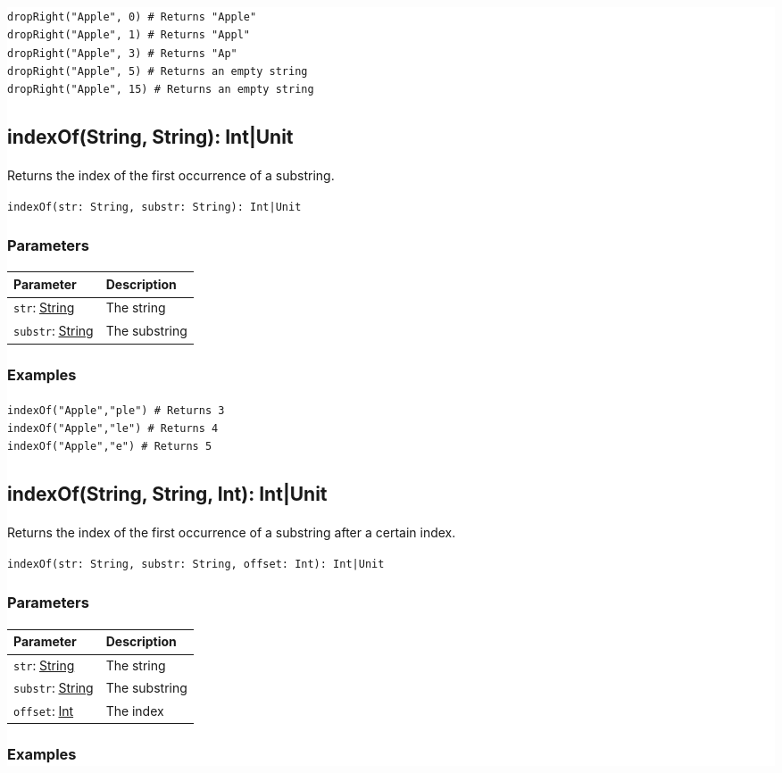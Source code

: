 ```ride
dropRight("Apple", 0) # Returns "Apple"
dropRight("Apple", 1) # Returns "Appl"
dropRight("Apple", 3) # Returns "Ap"
dropRight("Apple", 5) # Returns an empty string
dropRight("Apple", 15) # Returns an empty string
```

## indexOf(String, String): Int|Unit<a id="index-of-string"></a>

Returns the index of the first occurrence of a substring.

``` ride
indexOf(str: String, substr: String): Int|Unit
```

### Parameters

| Parameter | Description |
| :--- | :--- |
| `str`: [String](/en/ride/data-types/string) | The string |
| `substr`: [String](/en/ride/data-types/string) | The substring |

### Examples

```ride
indexOf("Apple","ple") # Returns 3
indexOf("Apple","le") # Returns 4
indexOf("Apple","e") # Returns 5
```

## indexOf(String, String, Int): Int|Unit<a id="index-of-string-int"></a>

Returns the index of the first occurrence of a substring after a certain index.

``` ride
indexOf(str: String, substr: String, offset: Int): Int|Unit
```

### Parameters

| Parameter | Description |
| :--- | :--- |
| `str`: [String](/en/ride/data-types/string) | The string |
| `substr`: [String](/en/ride/data-types/string) | The substring |
| `offset`: [Int](/en/ride/data-types/int) | The index |

### Examples

